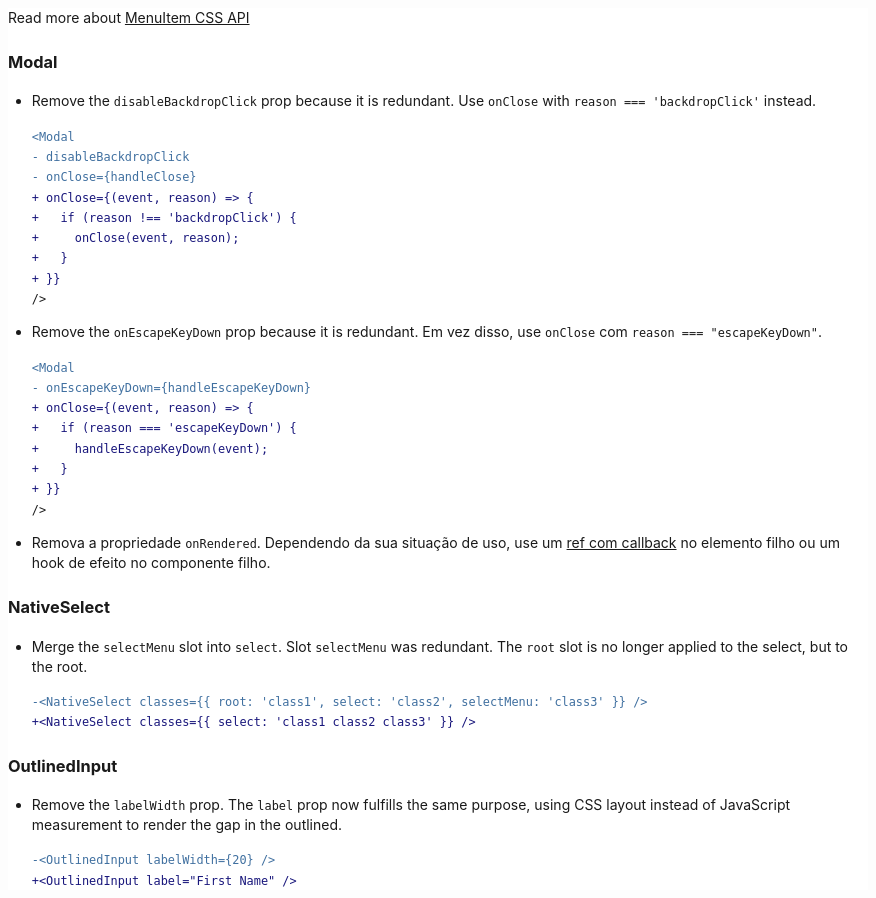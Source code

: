   Read more about [MenuItem CSS API](/api/menu-item/#css)

### Modal

- Remove the `disableBackdropClick` prop because it is redundant. Use `onClose` with `reason === 'backdropClick'` instead.

  ```diff
  <Modal
  - disableBackdropClick
  - onClose={handleClose}
  + onClose={(event, reason) => {
  +   if (reason !== 'backdropClick') {
  +     onClose(event, reason);
  +   }
  + }}
  />
  ```

- Remove the `onEscapeKeyDown` prop because it is redundant. Em vez disso, use `onClose` com `reason === "escapeKeyDown"`.

  ```diff
  <Modal
  - onEscapeKeyDown={handleEscapeKeyDown}
  + onClose={(event, reason) => {
  +   if (reason === 'escapeKeyDown') {
  +     handleEscapeKeyDown(event);
  +   }
  + }}
  />
  ```

- Remova a propriedade `onRendered`. Dependendo da sua situação de uso,  use um [ref com callback](https://pt-br.reactjs.org/docs/refs-and-the-dom.html#callback-refs) no elemento filho ou um hook de efeito no componente filho.

### NativeSelect

- Merge the `selectMenu` slot into `select`. Slot `selectMenu` was redundant. The `root` slot is no longer applied to the select, but to the root.

  ```diff
  -<NativeSelect classes={{ root: 'class1', select: 'class2', selectMenu: 'class3' }} />
  +<NativeSelect classes={{ select: 'class1 class2 class3' }} />
  ```

### OutlinedInput

- Remove the `labelWidth` prop. The `label` prop now fulfills the same purpose, using CSS layout instead of JavaScript measurement to render the gap in the outlined.

  ```diff
  -<OutlinedInput labelWidth={20} />
  +<OutlinedInput label="First Name" />
  ```
